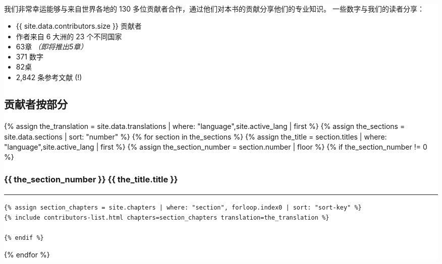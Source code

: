 我们非常幸运能够与来自世界各地的 130 多位贡献者合作，通过他们对本书的贡献分享他们的专业知识。 一些数字与我们的读者分享：

- {{ site.data.contributors.size }} 贡献者
- 作者来自 6 大洲的 23 个不同国家
- 63章 _（即将推出5章）_
- 371 数字
- 82桌
- 2,842 条参考文献 (!)

## 贡献者按部分

{% assign the_translation = site.data.translations | where: "language",site.active_lang | first %}
{% assign the_sections = site.data.sections | sort: "number" %}
{% for section in the_sections %}
    {% assign the_title = section.titles | where: "language",site.active_lang | first %}
    {% assign the_section_number = section.number | floor %}
    {% if the_section_number != 0 %}

### <span>{{ the_section_number }}</span> {{ the_title.title }}
---------------

    {% assign section_chapters = site.chapters | where: "section", forloop.index0 | sort: "sort-key" %}
    {% include contributors-list.html chapters=section_chapters translation=the_translation %}
    
    {% endif %}
{% endfor %}
